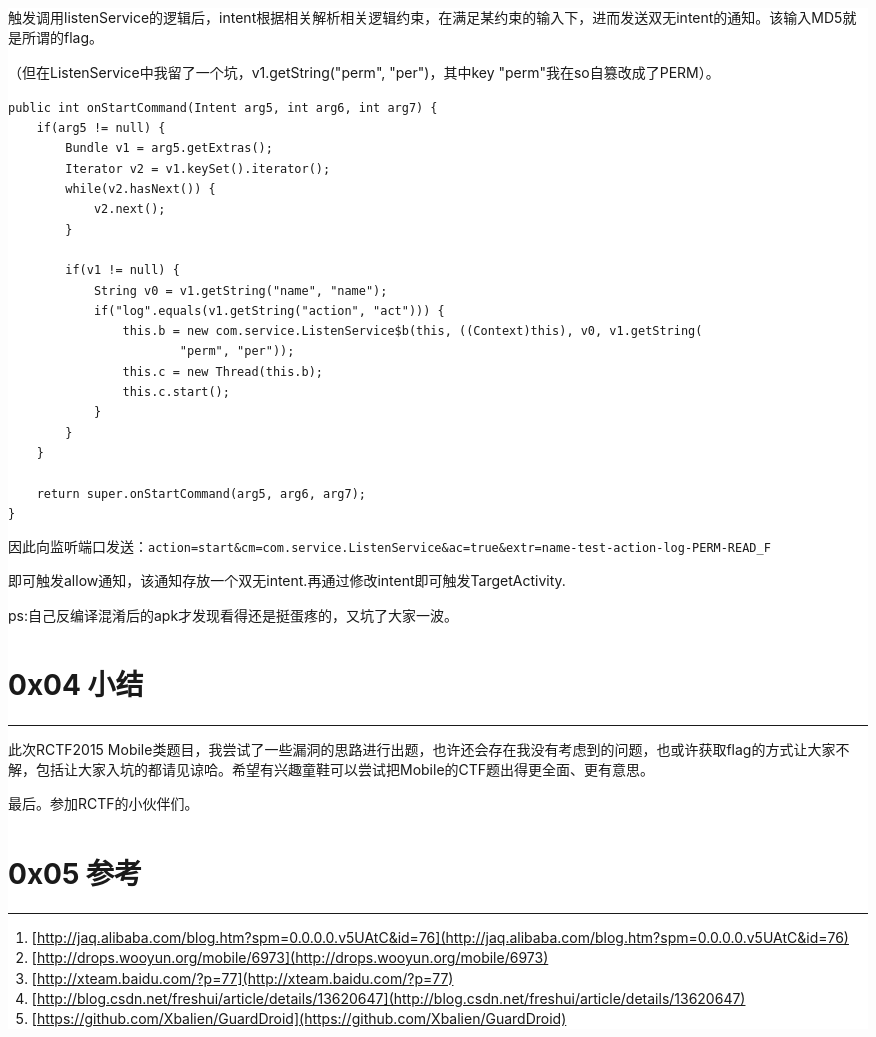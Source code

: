 触发调用listenService的逻辑后，intent根据相关解析相关逻辑约束，在满足某约束的输入下，进而发送双无intent的通知。该输入MD5就是所谓的flag。

（但在ListenService中我留了一个坑，v1.getString("perm", "per")，其中key "perm"我在so自篡改成了PERM）。

```
public int onStartCommand(Intent arg5, int arg6, int arg7) {
    if(arg5 != null) {
        Bundle v1 = arg5.getExtras();
        Iterator v2 = v1.keySet().iterator();
        while(v2.hasNext()) {
            v2.next();
        }

        if(v1 != null) {
            String v0 = v1.getString("name", "name");
            if("log".equals(v1.getString("action", "act"))) {
                this.b = new com.service.ListenService$b(this, ((Context)this), v0, v1.getString(
                        "perm", "per"));
                this.c = new Thread(this.b);
                this.c.start();
            }
        }
    }

    return super.onStartCommand(arg5, arg6, arg7);
}

```

因此向监听端口发送：`action=start&cm=com.service.ListenService&ac=true&extr=name-test-action-log-PERM-READ_F`

即可触发allow通知，该通知存放一个双无intent.再通过修改intent即可触发TargetActivity.

ps:自己反编译混淆后的apk才发现看得还是挺蛋疼的，又坑了大家一波。

0x04 小结
=======

* * *

此次RCTF2015 Mobile类题目，我尝试了一些漏洞的思路进行出题，也许还会存在我没有考虑到的问题，也或许获取flag的方式让大家不解，包括让大家入坑的都请见谅哈。希望有兴趣童鞋可以尝试把Mobile的CTF题出得更全面、更有意思。

最后。参加RCTF的小伙伴们。

0x05 参考
=======

* * *

1.  [http://jaq.alibaba.com/blog.htm?spm=0.0.0.0.v5UAtC&id=76](http://jaq.alibaba.com/blog.htm?spm=0.0.0.0.v5UAtC&id=76)
2.  [http://drops.wooyun.org/mobile/6973](http://drops.wooyun.org/mobile/6973)
3.  [http://xteam.baidu.com/?p=77](http://xteam.baidu.com/?p=77)
4.  [http://blog.csdn.net/freshui/article/details/13620647](http://blog.csdn.net/freshui/article/details/13620647)
5.  [https://github.com/Xbalien/GuardDroid](https://github.com/Xbalien/GuardDroid)